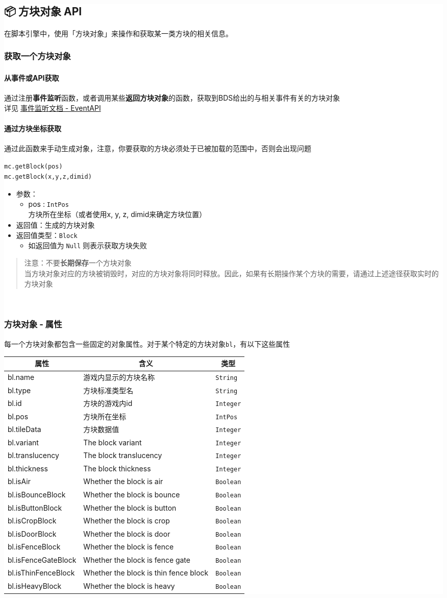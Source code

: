 ## 📦 方块对象 API

在脚本引擎中，使用「方块对象」来操作和获取某一类方块的相关信息。

### 获取一个方块对象

#### 从事件或API获取

通过注册**事件监听**函数，或者调用某些**返回方块对象**的函数，获取到BDS给出的与相关事件有关的方块对象  
详见 [事件监听文档 - EventAPI](LLSEPluginDevelopment/EventAPI/Listen.md)  

#### 通过方块坐标获取

通过此函数来手动生成对象，注意，你要获取的方块必须处于已被加载的范围中，否则会出现问题

`mc.getBlock(pos)`  
`mc.getBlock(x,y,z,dimid)`

- 参数：
  - pos : `IntPos `  
    方块所在坐标（或者使用x, y, z, dimid来确定方块位置）
- 返回值：生成的方块对象 
- 返回值类型：`Block`
  - 如返回值为 `Null` 则表示获取方块失败

> 注意：不要**长期保存**一个方块对象  
> 当方块对象对应的方块被销毁时，对应的方块对象将同时释放。因此，如果有长期操作某个方块的需要，请通过上述途径获取实时的方块对象

<br>


### 方块对象 - 属性

每一个方块对象都包含一些固定的对象属性。对于某个特定的方块对象`bl`，有以下这些属性

| 属性           | 含义                 | 类型      |
| ------------- | -------------------- | --------- |
| bl.name       | 游戏内显示的方块名称  | `String`  |
| bl.type       | 方块标准类型名       | `String`  |
| bl.id         | 方块的游戏内id       | `Integer` |
| bl.pos        | 方块所在坐标         | `IntPos`  |
| bl.tileData   | 方块数据值          | `Integer` |
| bl.variant   | The block variant          | `Integer` |
| bl.translucency   | The block translucency          | `Integer` |
| bl.thickness   | The block thickness          | `Integer` |
| bl.isAir   | Whether the block is air          | `Boolean` |
| bl.isBounceBlock   | Whether the block is bounce          | `Boolean` |
| bl.isButtonBlock   | Whether the block is button          | `Boolean` |
| bl.isCropBlock   | Whether the block is crop          | `Boolean` |
| bl.isDoorBlock   | Whether the block is door          | `Boolean` |
| bl.isFenceBlock   | Whether the block is fence          | `Boolean` |
| bl.isFenceGateBlock   | Whether the block is fence gate          | `Boolean` |
| bl.isThinFenceBlock   | Whether the block is thin fence block          | `Boolean` |
| bl.isHeavyBlock   | Whether the block is heavy          | `Boolean` |